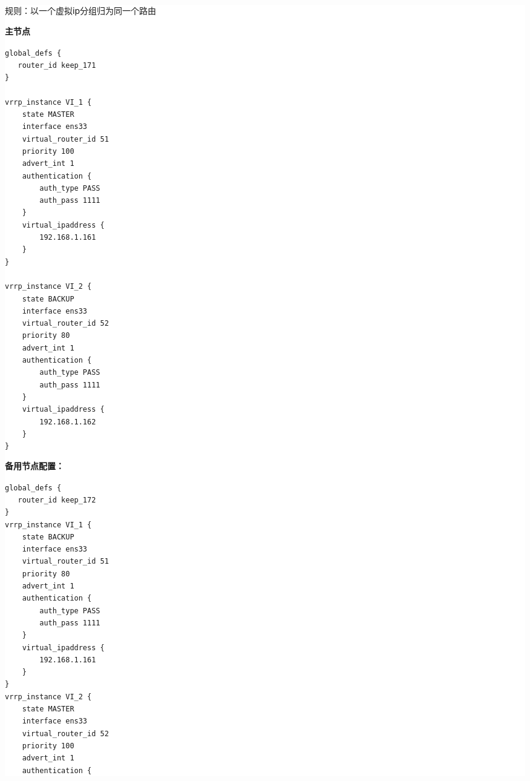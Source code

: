 规则：以一个虚拟ip分组归为同一个路由

**主节点**
```
global_defs {
   router_id keep_171
}

vrrp_instance VI_1 {
    state MASTER
    interface ens33
    virtual_router_id 51
    priority 100
    advert_int 1
    authentication {
        auth_type PASS
        auth_pass 1111
    }
    virtual_ipaddress {
        192.168.1.161
    }
}

vrrp_instance VI_2 {
    state BACKUP
    interface ens33
    virtual_router_id 52
    priority 80
    advert_int 1
    authentication {
        auth_type PASS
        auth_pass 1111
    }
    virtual_ipaddress {
        192.168.1.162
    }
}
```

**备用节点配置：**
```
global_defs {
   router_id keep_172
}
vrrp_instance VI_1 {
    state BACKUP
    interface ens33
    virtual_router_id 51
    priority 80
    advert_int 1
    authentication {
        auth_type PASS
        auth_pass 1111
    }
    virtual_ipaddress {
        192.168.1.161
    }
}
vrrp_instance VI_2 {
    state MASTER
    interface ens33
    virtual_router_id 52
    priority 100
    advert_int 1
    authentication {
```